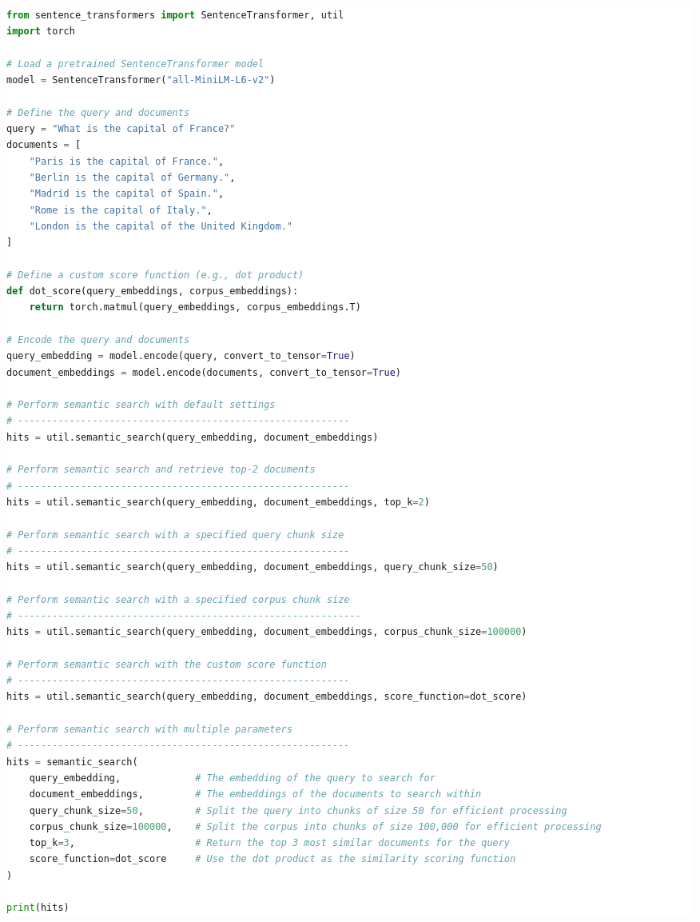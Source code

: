 ```python
from sentence_transformers import SentenceTransformer, util
import torch

# Load a pretrained SentenceTransformer model
model = SentenceTransformer("all-MiniLM-L6-v2")

# Define the query and documents
query = "What is the capital of France?"
documents = [
    "Paris is the capital of France.",
    "Berlin is the capital of Germany.",
    "Madrid is the capital of Spain.",
    "Rome is the capital of Italy.",
    "London is the capital of the United Kingdom."
]

# Define a custom score function (e.g., dot product)
def dot_score(query_embeddings, corpus_embeddings):
    return torch.matmul(query_embeddings, corpus_embeddings.T)

# Encode the query and documents
query_embedding = model.encode(query, convert_to_tensor=True)
document_embeddings = model.encode(documents, convert_to_tensor=True)

# Perform semantic search with default settings
# ----------------------------------------------------------
hits = util.semantic_search(query_embedding, document_embeddings)

# Perform semantic search and retrieve top-2 documents
# ----------------------------------------------------------
hits = util.semantic_search(query_embedding, document_embeddings, top_k=2)

# Perform semantic search with a specified query chunk size
# ----------------------------------------------------------
hits = util.semantic_search(query_embedding, document_embeddings, query_chunk_size=50)

# Perform semantic search with a specified corpus chunk size
# ------------------------------------------------------------
hits = util.semantic_search(query_embedding, document_embeddings, corpus_chunk_size=100000)

# Perform semantic search with the custom score function
# ----------------------------------------------------------
hits = util.semantic_search(query_embedding, document_embeddings, score_function=dot_score)

# Perform semantic search with multiple parameters
# ----------------------------------------------------------
hits = semantic_search(
    query_embedding,             # The embedding of the query to search for
    document_embeddings,         # The embeddings of the documents to search within
    query_chunk_size=50,         # Split the query into chunks of size 50 for efficient processing
    corpus_chunk_size=100000,    # Split the corpus into chunks of size 100,000 for efficient processing
    top_k=3,                     # Return the top 3 most similar documents for the query
    score_function=dot_score     # Use the dot product as the similarity scoring function
)

print(hits)
```
